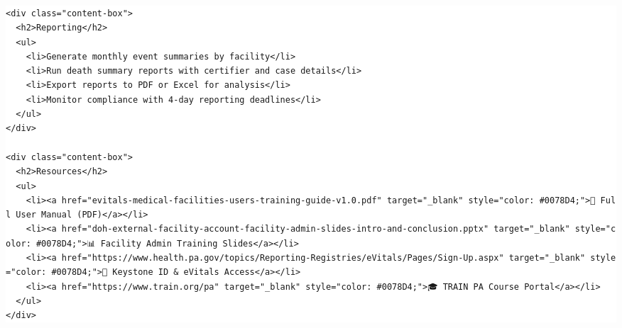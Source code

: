     <div class="content-box">
      <h2>Reporting</h2>
      <ul>
        <li>Generate monthly event summaries by facility</li>
        <li>Run death summary reports with certifier and case details</li>
        <li>Export reports to PDF or Excel for analysis</li>
        <li>Monitor compliance with 4-day reporting deadlines</li>
      </ul>
    </div>

    <div class="content-box">
      <h2>Resources</h2>
      <ul>
        <li><a href="evitals-medical-facilities-users-training-guide-v1.0.pdf" target="_blank" style="color: #0078D4;">📄 Full User Manual (PDF)</a></li>
        <li><a href="doh-external-facility-account-facility-admin-slides-intro-and-conclusion.pptx" target="_blank" style="color: #0078D4;">📊 Facility Admin Training Slides</a></li>
        <li><a href="https://www.health.pa.gov/topics/Reporting-Registries/eVitals/Pages/Sign-Up.aspx" target="_blank" style="color: #0078D4;">🔗 Keystone ID & eVitals Access</a></li>
        <li><a href="https://www.train.org/pa" target="_blank" style="color: #0078D4;">🎓 TRAIN PA Course Portal</a></li>
      </ul>
    </div>
  </section>

</body>
</html>

